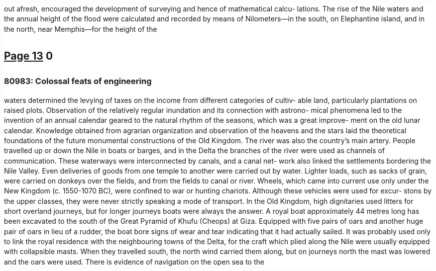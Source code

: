 out afresh, encouraged the development of 
surveying and hence of mathematical calcu- 
lations. The rise of the Nile waters and the 
annual height of the flood were calculated 
and recorded by means of Nilometers—in 
the south, on Elephantine island, and in the 
north, near Memphis—for the height of the

## [Page 13](https://demo.humlab.umu.se/courier/080991engo.pdf#page=13) 0

### 80983: Colossal feats of engineering

waters determined the levying of taxes on the 
income from different categories of cultiv- 
able land, particularly plantations on raised 
plots. Observation of the relatively regular 
inundation and its connection with astrono- 
mical phenomena led to the invention of an 
annual calendar geared to the natural rhythm 
of the seasons, which was a great improve- 
ment on the old lunar calendar. Knowledge 
obtained from agrarian organization and 
observation of the heavens and the stars laid 
the theoretical foundations of the future 
monumental constructions of the Old 
Kingdom. 
The river was also the country’s main 
artery. People travelled up or down the Nile 
in boats or barges, and in the Delta the 
branches of the river were used as channels 
of communication. These waterways were 
interconnected by canals, and a canal net- 
work also linked the settlements bordering 
the Nile Valley. Even deliveries of goods 
from one temple to another were carried out 
by water. Lighter loads, such as sacks of 
grain, were carried on donkeys over the 
fields, and from the fields to canal or river. 
Wheels, which came into current use only 
under the New Kingdom (c. 1550-1070 BC), 
were confined to war or hunting chariots. 
Although these vehicles were used for excur- 
stons by the upper classes, they were never 
strictly speaking a mode of transport. In the 
Old Kingdom, high dignitaries used litters 
for short overland journeys, but for longer 
journeys boats were always the answer. 
A royal boat approximately 44 metres 
long has been excavated to the south of the 
Great Pyramid of Khufu (Cheops) at Giza. 
Equipped with five pairs of oars and another 
huge pair of oars in lieu of a rudder, the boat 
bore signs of wear and tear indicating that it 
had actually sailed. It was probably used 
only to link the royal residence with the 
neighbouring towns of the Delta, for the 
craft which plied along the Nile were usually 
equipped with collapsible masts. When they 
travelled south, the north wind carried them 
along, but on journeys north the mast was 
lowered and the oars were used. There is 
evidence of navigation on the open sea to the 